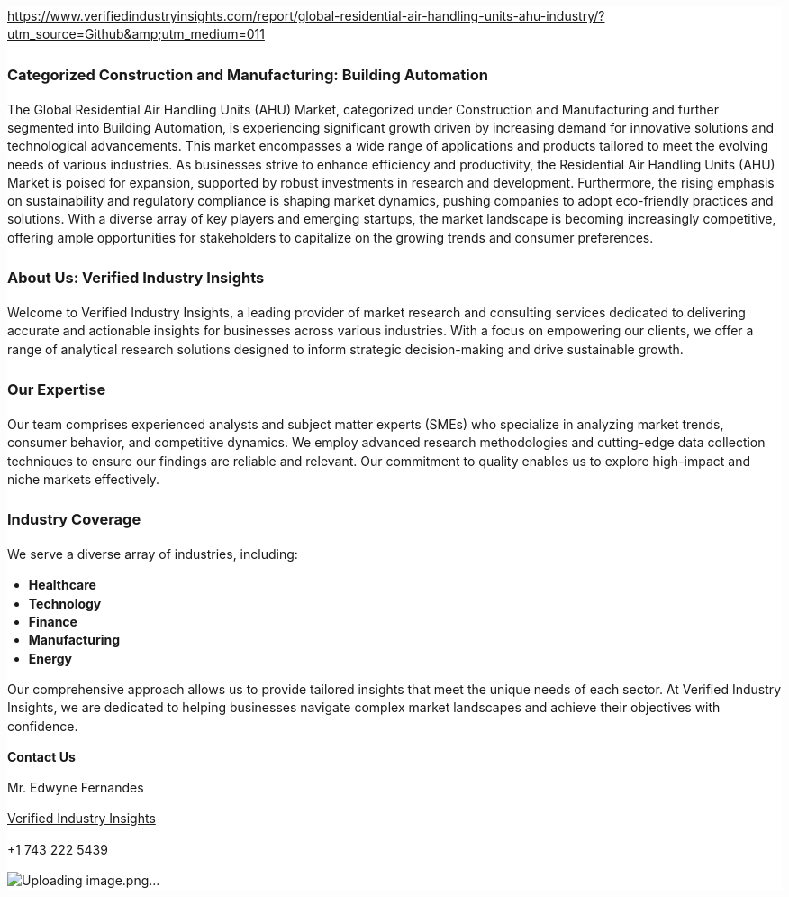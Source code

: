 </strong><a href="https://www.verifiedindustryinsights.com/report/global-residential-air-handling-units-ahu-industry/?utm_source=Github&amp;utm_medium=011">https://www.verifiedindustryinsights.com/report/global-residential-air-handling-units-ahu-industry/?utm_source=Github&amp;utm_medium=011</a>&nbsp;</p><h3>Categorized Construction and Manufacturing: Building Automation </h3><p>The Global Residential Air Handling Units (AHU) Market, categorized under Construction and Manufacturing and further segmented into Building Automation, is experiencing significant growth driven by increasing demand for innovative solutions and technological advancements. This market encompasses a wide range of applications and products tailored to meet the evolving needs of various industries. As businesses strive to enhance efficiency and productivity, the Residential Air Handling Units (AHU) Market is poised for expansion, supported by robust investments in research and development. Furthermore, the rising emphasis on sustainability and regulatory compliance is shaping market dynamics, pushing companies to adopt eco-friendly practices and solutions. With a diverse array of key players and emerging startups, the market landscape is becoming increasingly competitive, offering ample opportunities for stakeholders to capitalize on the growing trends and consumer preferences.</p><h3>About Us: Verified Industry Insights</h3><p>Welcome to Verified Industry Insights, a leading provider of market research and consulting services dedicated to delivering accurate and actionable insights for businesses across various industries. With a focus on empowering our clients, we offer a range of analytical research solutions designed to inform strategic decision-making and drive sustainable growth.</p><h3>Our Expertise</h3><p>Our team comprises experienced analysts and subject matter experts (SMEs) who specialize in analyzing market trends, consumer behavior, and competitive dynamics. We employ advanced research methodologies and cutting-edge data collection techniques to ensure our findings are reliable and relevant. Our commitment to quality enables us to explore high-impact and niche markets effectively.</p><h3>Industry Coverage</h3><p>We serve a diverse array of industries, including:</p><ul><li><strong>Healthcare</strong></li><li><strong>Technology</strong></li><li><strong>Finance</strong></li><li><strong>Manufacturing</strong></li><li><strong>Energy</strong></li></ul><p>Our comprehensive approach allows us to provide tailored insights that meet the unique needs of each sector. At Verified Industry Insights, we are dedicated to helping businesses navigate complex market landscapes and achieve their objectives with confidence.</p><p><strong>Contact Us</strong></p><p>Mr. Edwyne Fernandes</p><p><a href="https://www.verifiedindustryinsights.com/">Verified Industry Insights</a></p><p>+1 743 222 5439</p>
![Uploading image.png…]()
